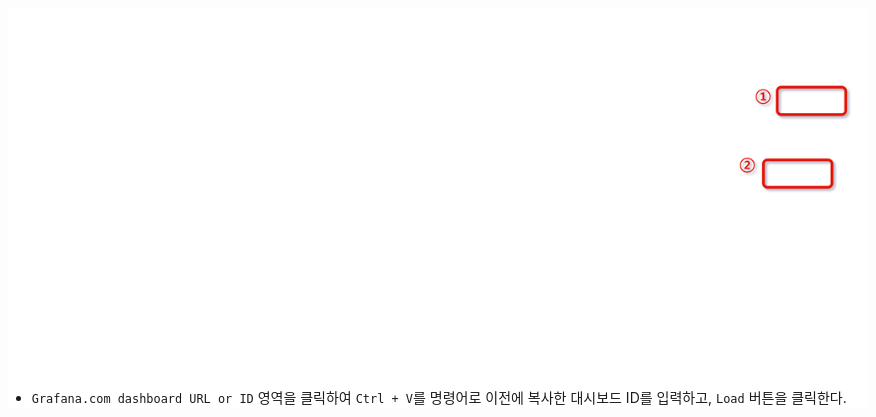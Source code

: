 ![](../images/4-4/4-4-19.svg)

<br>

- `Grafana.com dashboard URL or ID` 영역을 클릭하여 `Ctrl + V`를 명령어로 이전에 복사한 대시보드 ID를 입력하고, `Load` 버튼을 클릭한다.
